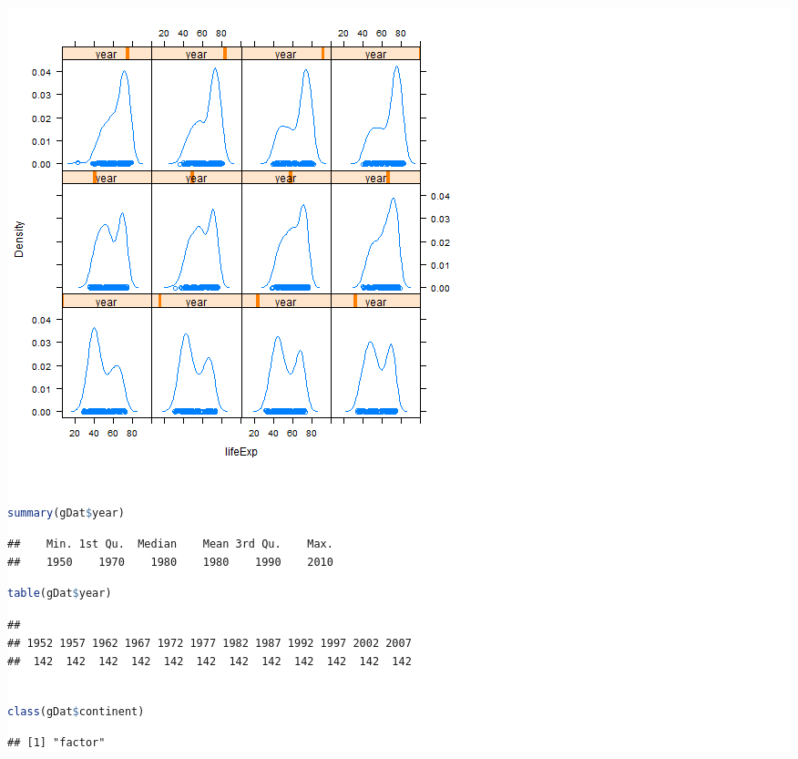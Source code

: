 ![plot of chunk unnamed-chunk-1](figure/unnamed-chunk-110.png) 

```r

summary(gDat$year)
```

```
##    Min. 1st Qu.  Median    Mean 3rd Qu.    Max. 
##    1950    1970    1980    1980    1990    2010
```

```r
table(gDat$year)
```

```
## 
## 1952 1957 1962 1967 1972 1977 1982 1987 1992 1997 2002 2007 
##  142  142  142  142  142  142  142  142  142  142  142  142
```

```r

class(gDat$continent)
```

```
## [1] "factor"
```
